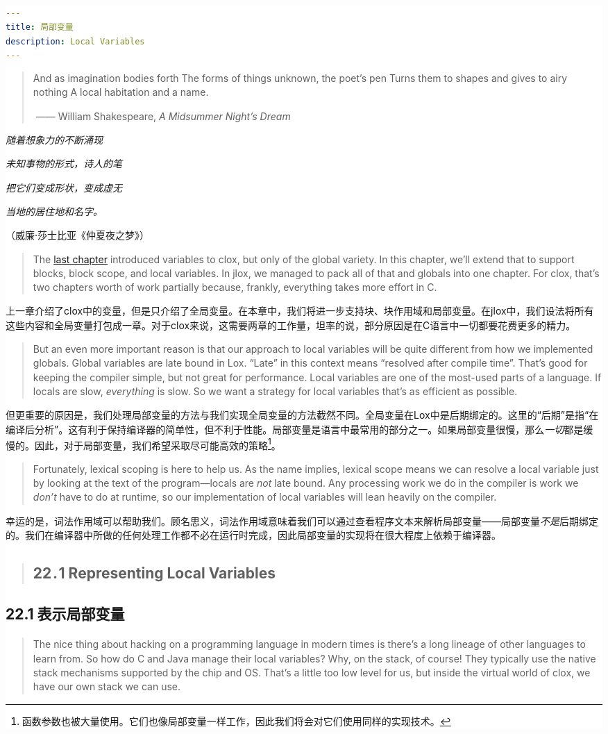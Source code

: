 ```yaml
---
title: 局部变量
description: Local Variables
---
```


> And as imagination bodies forth
> The forms of things unknown, the poet’s pen
> Turns them to shapes and gives to airy nothing
> A local habitation and a name.
>
> ​																		  —— William Shakespeare, *A Midsummer Night’s Dream*

*随着想象力的不断涌现*

*未知事物的形式，诗人的笔*

*把它们变成形状，变成虚无*

*当地的居住地和名字。*

（威廉·莎士比亚《仲夏夜之梦》）

> The [last chapter](http://www.craftinginterpreters.com/global-variables.html) introduced variables to clox, but only of the global variety. In this chapter, we’ll extend that to support blocks, block scope, and local variables. In jlox, we managed to pack all of that and globals into one chapter. For clox, that’s two chapters worth of work partially because, frankly, everything takes more effort in C.

上一章介绍了clox中的变量，但是只介绍了全局变量。在本章中，我们将进一步支持块、块作用域和局部变量。在jlox中，我们设法将所有这些内容和全局变量打包成一章。对于clox来说，这需要两章的工作量，坦率的说，部分原因是在C语言中一切都要花费更多的精力。

> But an even more important reason is that our approach to local variables will be quite different from how we implemented globals. Global variables are late bound in Lox. “Late” in this context means “resolved after compile time”. That’s good for keeping the compiler simple, but not great for performance. Local variables are one of the most-used parts of a language. If locals are slow, *everything* is slow. So we want a strategy for local variables that’s as efficient as possible.

但更重要的原因是，我们处理局部变量的方法与我们实现全局变量的方法截然不同。全局变量在Lox中是后期绑定的。这里的“后期”是指“在编译后分析”。这有利于保持编译器的简单性，但不利于性能。局部变量是语言中最常用的部分之一。如果局部变量很慢，那么*一切*都是缓慢的。因此，对于局部变量，我们希望采取尽可能高效的策略[^1]。

> Fortunately, lexical scoping is here to help us. As the name implies, lexical scope means we can resolve a local variable just by looking at the text of the program—locals are *not* late bound. Any processing work we do in the compiler is work we *don’t* have to do at runtime, so our implementation of local variables will lean heavily on the compiler.

幸运的是，词法作用域可以帮助我们。顾名思义，词法作用域意味着我们可以通过查看程序文本来解析局部变量——局部变量*不是*后期绑定的。我们在编译器中所做的任何处理工作都不必在运行时完成，因此局部变量的实现将在很大程度上依赖于编译器。

> ## 22 . 1 Representing Local Variables

## 22.1 表示局部变量

> The nice thing about hacking on a programming language in modern times is there’s a long lineage of other languages to learn from. So how do C and Java manage their local variables? Why, on the stack, of course! They typically use the native stack mechanisms supported by the chip and OS. That’s a little too low level for us, but inside the virtual world of clox, we have our own stack we can use.


[^1]: 函数参数也被大量使用。它们也像局部变量一样工作，因此我们将会对它们使用同样的实现技术。
[^2]: 这种排列方式显然不是巧合。我将Lox设计成可以单遍编译为基于堆栈的字节码。但我没必要为了适应这些限制对语言进行过多的调整。它的大部分设计应该感觉很自然。<BR>这在很大程度上是因为语言的历史与单次编译紧密联系在一起，其次是基于堆栈的架构。Lox的块作用域遵循的传统可以追溯到BCPL。作为程序员，我们对一门语言中什么是“正常”的直觉，即使在今天也会受到过去的硬件限制的影响。
[^3]: 在本章中，局部变量从虚拟机堆栈数组的底部开始，并在那里建立索引。当我们添加函数时，这个方案就变得有点复杂了。每个函数都需要自己的堆栈区域来存放参数和局部变量。但是，正如我们将看到的，这并没有如你所想那样增加太多的复杂性。
[^4]: 我们正在编写一个单遍编译器，所以对于如何在数组中对变量进行排序，我们并没有太多的选择。
[^5]: 特别说明，如果我们想在多线程应用程序中使用编译器（可能有多个编译器并行运行），那么使用全局变量是一个坏主意。
[^6]: 仔细想想，“块”是个奇怪的名字。作为比喻来说，“块”通常意味着一个不可分割的小单元，但出于某种原因，Algol 60委员会决定用它来指代一个复合结构——一系列语句。我想，还有更糟的情况，Algol 58将`begin`和`end`称为“语句括号”。
[^7]: 在后面编译函数体时，这个方法会派上用场。
[^8]: 担心作为变量名称的字符串的生命周期吗？Local直接存储了标识符对应Token结构体的副本。Token存储了一个指向其词素中第一个字符的指针，以及词素的长度。该指针指向正在编译的脚本或REPL输入语句的源字符串。<BR>只要这个字符串在整个编译过程中存在——你知道，它一定存在，我们正在编译它——那么所有指向它的标识都是正常的。
[^9]: 有趣的是，Rust语言确实允许这样做，而且惯用代码也依赖于此。
[^10]: 暂时先不用关心那个奇怪的`depth != -1`部分。我们稍后会讲到。
[^11]: 如果我们能检查它们的哈希值，将是一个不错的小优化，但标识不是完整的LoxString，所以我们还没有计算出它们的哈希值。
[^12]: 当多个局部变量同时退出作用域时，你会得到一系列的`OP_POP`指令，这些指令会被逐个解释。你可以在你的Lox实现中添加一个简单的优化，那就是专门的`OP_POPN`指令，该指令接受一个操作数，作为弹出的槽位的数量，并一次性弹出所有槽位。
[^13]: 把局部变量的值压到栈中似乎是多余的，因为它已经在栈中较低的某个位置了。问题是，其它字节码指令只能查找*栈顶*的数据。这也是我们的字节码指令集基于堆栈的主要表现。[基于寄存器](http://www.craftinginterpreters.com/a-virtual-machine.html#design-note)的字节码指令集避免了这种堆栈技巧，其代价是有着更多操作数的大型指令。
[^14]: 如果我们想为虚拟机实现一个调试器，在编译器中擦除局部变量名称是一个真正的问题。当用户逐步执行代码时，他们希望看到局部变量的值按名称排列。为了支持这一点，我们需要输出一些额外的信息，以跟踪每个栈槽中的局部变量的名称。
[^15]: 没有，即便Scheme也不是。
[^16]: 你可以把静态类型看作是这种趋势的一个极端例子。静态类型语言将所有的类型分析和类型错误处理都在编译过程中进行了整理。这样，运行时就不必浪费时间来检查值是否具有适合其操作的类型。事实上，在一些静态类型语言（如C）中，你甚至不*知道*运行时的类型。编译器完全擦除值类型的任何表示，只留下空白的比特位。